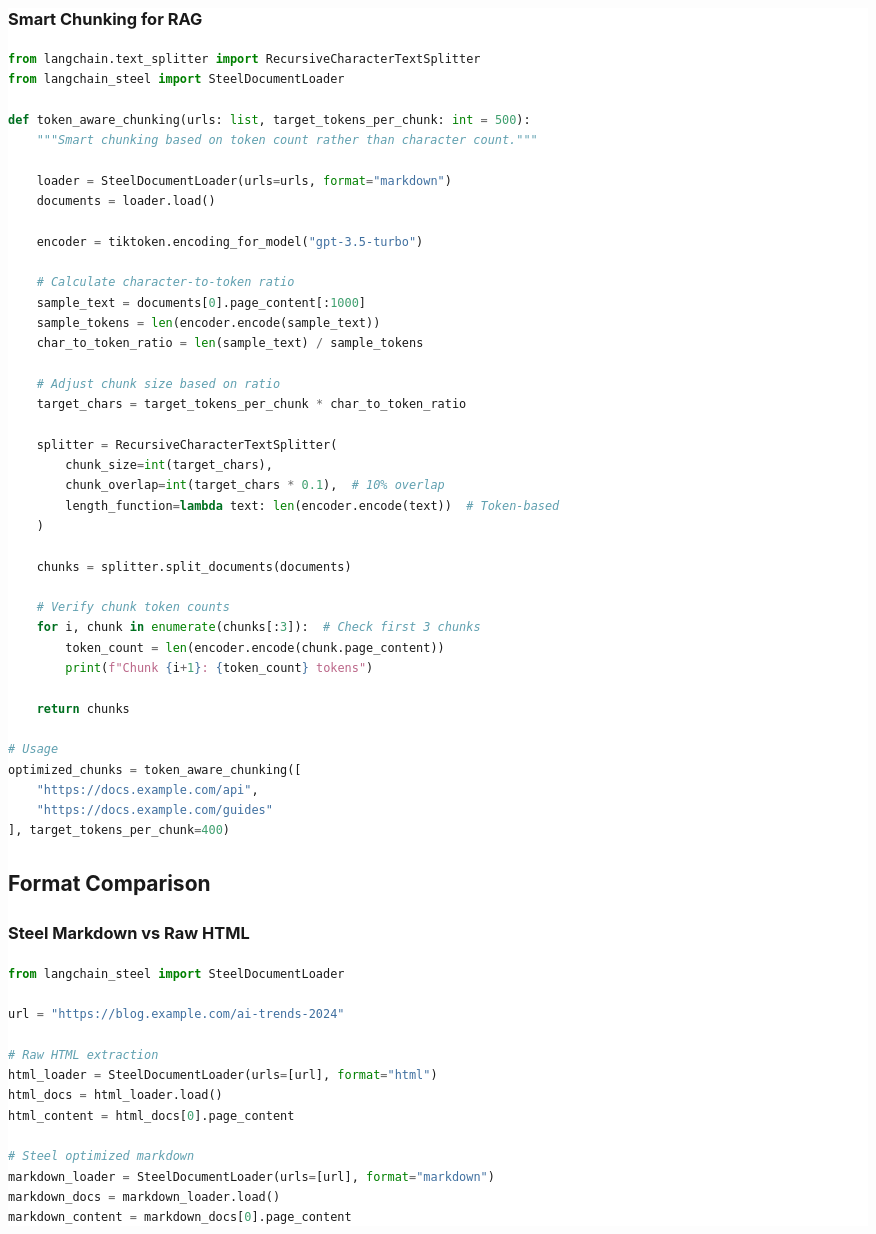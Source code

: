 ### Smart Chunking for RAG

```python
from langchain.text_splitter import RecursiveCharacterTextSplitter
from langchain_steel import SteelDocumentLoader

def token_aware_chunking(urls: list, target_tokens_per_chunk: int = 500):
    """Smart chunking based on token count rather than character count."""
    
    loader = SteelDocumentLoader(urls=urls, format="markdown")
    documents = loader.load()
    
    encoder = tiktoken.encoding_for_model("gpt-3.5-turbo")
    
    # Calculate character-to-token ratio
    sample_text = documents[0].page_content[:1000]
    sample_tokens = len(encoder.encode(sample_text))
    char_to_token_ratio = len(sample_text) / sample_tokens
    
    # Adjust chunk size based on ratio
    target_chars = target_tokens_per_chunk * char_to_token_ratio
    
    splitter = RecursiveCharacterTextSplitter(
        chunk_size=int(target_chars),
        chunk_overlap=int(target_chars * 0.1),  # 10% overlap
        length_function=lambda text: len(encoder.encode(text))  # Token-based
    )
    
    chunks = splitter.split_documents(documents)
    
    # Verify chunk token counts
    for i, chunk in enumerate(chunks[:3]):  # Check first 3 chunks
        token_count = len(encoder.encode(chunk.page_content))
        print(f"Chunk {i+1}: {token_count} tokens")
    
    return chunks

# Usage
optimized_chunks = token_aware_chunking([
    "https://docs.example.com/api",
    "https://docs.example.com/guides"
], target_tokens_per_chunk=400)
```

## Format Comparison

### Steel Markdown vs Raw HTML

```python
from langchain_steel import SteelDocumentLoader

url = "https://blog.example.com/ai-trends-2024"

# Raw HTML extraction
html_loader = SteelDocumentLoader(urls=[url], format="html")
html_docs = html_loader.load()
html_content = html_docs[0].page_content

# Steel optimized markdown
markdown_loader = SteelDocumentLoader(urls=[url], format="markdown")
markdown_docs = markdown_loader.load()
markdown_content = markdown_docs[0].page_content

```